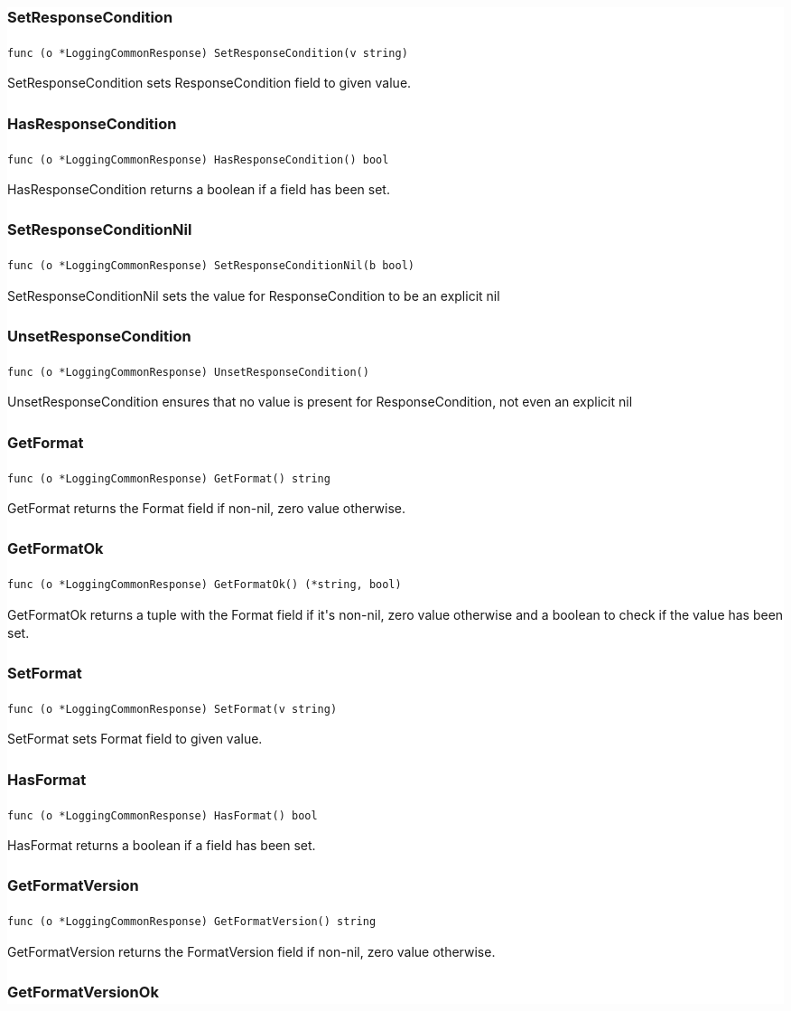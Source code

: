 ### SetResponseCondition

`func (o *LoggingCommonResponse) SetResponseCondition(v string)`

SetResponseCondition sets ResponseCondition field to given value.

### HasResponseCondition

`func (o *LoggingCommonResponse) HasResponseCondition() bool`

HasResponseCondition returns a boolean if a field has been set.

### SetResponseConditionNil

`func (o *LoggingCommonResponse) SetResponseConditionNil(b bool)`

 SetResponseConditionNil sets the value for ResponseCondition to be an explicit nil

### UnsetResponseCondition
`func (o *LoggingCommonResponse) UnsetResponseCondition()`

UnsetResponseCondition ensures that no value is present for ResponseCondition, not even an explicit nil
### GetFormat

`func (o *LoggingCommonResponse) GetFormat() string`

GetFormat returns the Format field if non-nil, zero value otherwise.

### GetFormatOk

`func (o *LoggingCommonResponse) GetFormatOk() (*string, bool)`

GetFormatOk returns a tuple with the Format field if it's non-nil, zero value otherwise
and a boolean to check if the value has been set.

### SetFormat

`func (o *LoggingCommonResponse) SetFormat(v string)`

SetFormat sets Format field to given value.

### HasFormat

`func (o *LoggingCommonResponse) HasFormat() bool`

HasFormat returns a boolean if a field has been set.

### GetFormatVersion

`func (o *LoggingCommonResponse) GetFormatVersion() string`

GetFormatVersion returns the FormatVersion field if non-nil, zero value otherwise.

### GetFormatVersionOk
